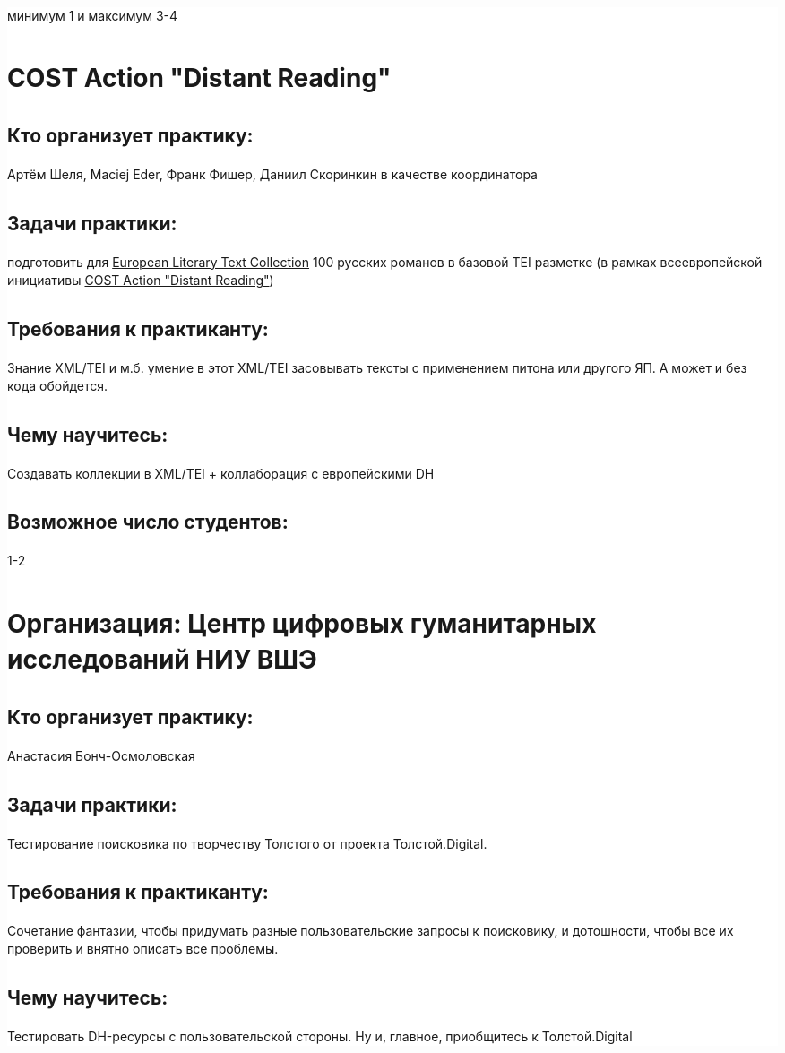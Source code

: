 минимум 1 и максимум 3-4

# COST Action "Distant Reading" 

## Кто организует практику: 

Артём Шеля, Maciej Eder, Франк Фишер, Даниил Скоринкин  в качестве координатора 

## Задачи практики: 

подготовить для [European Literary Text Collection](https://github.com/COST-ELTeC) 100  русских романов в базовой TEI разметке (в рамках всеевропейской инициативы [COST Action "Distant Reading"](https://dh2018.adho.org/distant-reading-for-european-literary-history-a-cost-action/))

## Требования к практиканту: 

Знание XML/TEI и м.б. умение в этот XML/TEI засовывать тексты с применением питона или другого ЯП. А может и без кода обойдется.

## Чему научитесь: 

Создавать коллекции в XML/TEI + коллаборация с европейскими DH

## Возможное число студентов: 

1-2


# Организация: Центр цифровых гуманитарных исследований НИУ ВШЭ

## Кто организует практику: 

Анастасия Бонч-Осмоловская

## Задачи практики: 

Тестирование поисковика по творчеству Толстого от проекта Толстой.Digital. 

## Требования к практиканту: 

Сочетание фантазии, чтобы придумать разные пользовательские запросы к поисковику, и дотошности, чтобы все их проверить и внятно описать все проблемы. 

## Чему научитесь: 

Тестировать DH-ресурсы с пользовательской стороны. Ну и, главное, приобщитесь к Толстой.Digital
